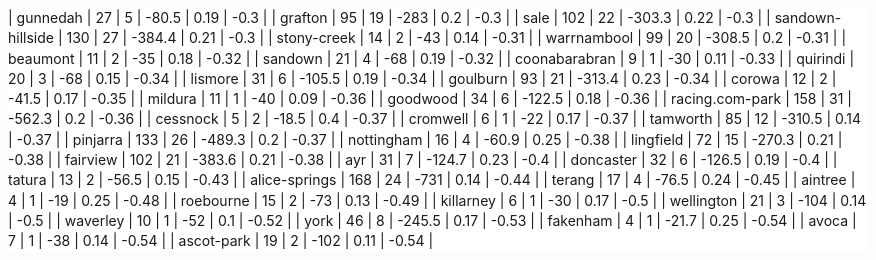 | gunnedah                   |     27 |      5 |    -80.5 | 0.19 | -0.3  |
| grafton                    |     95 |     19 |   -283   | 0.2  | -0.3  |
| sale                       |    102 |     22 |   -303.3 | 0.22 | -0.3  |
| sandown-hillside           |    130 |     27 |   -384.4 | 0.21 | -0.3  |
| stony-creek                |     14 |      2 |    -43   | 0.14 | -0.31 |
| warrnambool                |     99 |     20 |   -308.5 | 0.2  | -0.31 |
| beaumont                   |     11 |      2 |    -35   | 0.18 | -0.32 |
| sandown                    |     21 |      4 |    -68   | 0.19 | -0.32 |
| coonabarabran              |      9 |      1 |    -30   | 0.11 | -0.33 |
| quirindi                   |     20 |      3 |    -68   | 0.15 | -0.34 |
| lismore                    |     31 |      6 |   -105.5 | 0.19 | -0.34 |
| goulburn                   |     93 |     21 |   -313.4 | 0.23 | -0.34 |
| corowa                     |     12 |      2 |    -41.5 | 0.17 | -0.35 |
| mildura                    |     11 |      1 |    -40   | 0.09 | -0.36 |
| goodwood                   |     34 |      6 |   -122.5 | 0.18 | -0.36 |
| racing.com-park            |    158 |     31 |   -562.3 | 0.2  | -0.36 |
| cessnock                   |      5 |      2 |    -18.5 | 0.4  | -0.37 |
| cromwell                   |      6 |      1 |    -22   | 0.17 | -0.37 |
| tamworth                   |     85 |     12 |   -310.5 | 0.14 | -0.37 |
| pinjarra                   |    133 |     26 |   -489.3 | 0.2  | -0.37 |
| nottingham                 |     16 |      4 |    -60.9 | 0.25 | -0.38 |
| lingfield                  |     72 |     15 |   -270.3 | 0.21 | -0.38 |
| fairview                   |    102 |     21 |   -383.6 | 0.21 | -0.38 |
| ayr                        |     31 |      7 |   -124.7 | 0.23 | -0.4  |
| doncaster                  |     32 |      6 |   -126.5 | 0.19 | -0.4  |
| tatura                     |     13 |      2 |    -56.5 | 0.15 | -0.43 |
| alice-springs              |    168 |     24 |   -731   | 0.14 | -0.44 |
| terang                     |     17 |      4 |    -76.5 | 0.24 | -0.45 |
| aintree                    |      4 |      1 |    -19   | 0.25 | -0.48 |
| roebourne                  |     15 |      2 |    -73   | 0.13 | -0.49 |
| killarney                  |      6 |      1 |    -30   | 0.17 | -0.5  |
| wellington                 |     21 |      3 |   -104   | 0.14 | -0.5  |
| waverley                   |     10 |      1 |    -52   | 0.1  | -0.52 |
| york                       |     46 |      8 |   -245.5 | 0.17 | -0.53 |
| fakenham                   |      4 |      1 |    -21.7 | 0.25 | -0.54 |
| avoca                      |      7 |      1 |    -38   | 0.14 | -0.54 |
| ascot-park                 |     19 |      2 |   -102   | 0.11 | -0.54 |